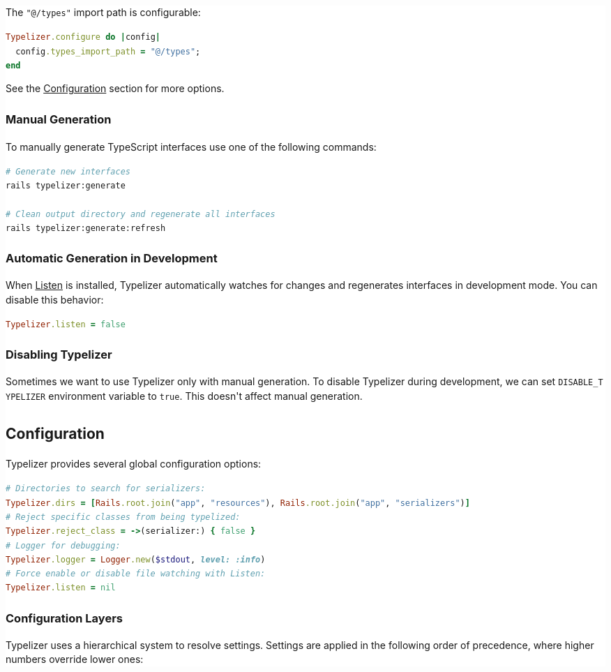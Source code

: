 The `"@/types"` import path is configurable:

```ruby
Typelizer.configure do |config|
  config.types_import_path = "@/types";
end
```

See the [Configuration](#configuration) section for more options.

### Manual Generation

To manually generate TypeScript interfaces use one of the following commands:

```bash
# Generate new interfaces
rails typelizer:generate

# Clean output directory and regenerate all interfaces
rails typelizer:generate:refresh
````

### Automatic Generation in Development

When [Listen](https://github.com/guard/listen) is installed, Typelizer automatically watches for changes and regenerates interfaces in development mode. You can disable this behavior:

```ruby
Typelizer.listen = false
```

### Disabling Typelizer

Sometimes we want to use Typelizer only with manual generation. To disable Typelizer during development, we can set `DISABLE_TYPELIZER` environment variable to `true`. This doesn't affect manual generation.

## Configuration

Typelizer provides several global configuration options:

```ruby
# Directories to search for serializers:
Typelizer.dirs = [Rails.root.join("app", "resources"), Rails.root.join("app", "serializers")]
# Reject specific classes from being typelized:
Typelizer.reject_class = ->(serializer:) { false }
# Logger for debugging:
Typelizer.logger = Logger.new($stdout, level: :info)
# Force enable or disable file watching with Listen:
Typelizer.listen = nil
```

### Configuration Layers

Typelizer uses a hierarchical system to resolve settings. Settings are applied in the following order of precedence, where higher numbers override lower ones:
